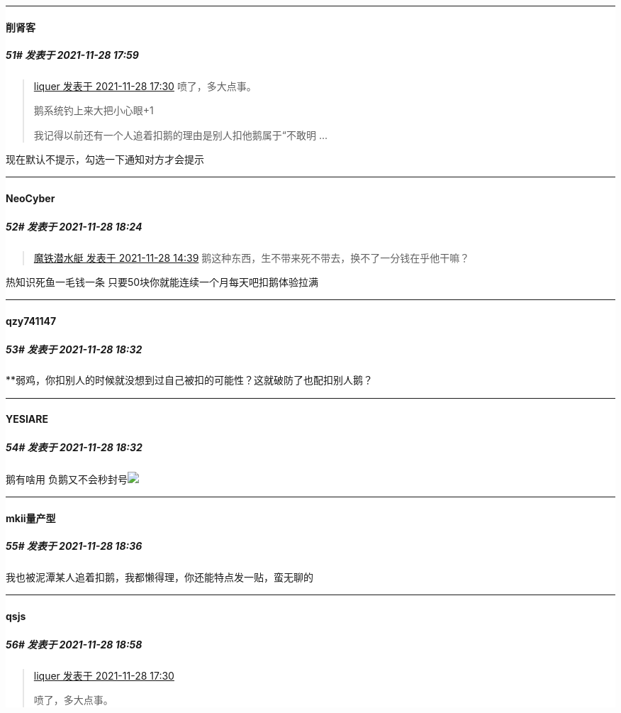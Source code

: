 *****

####  削肾客  
##### 51#       发表于 2021-11-28 17:59

<blockquote><a href="httphttps://bbs.saraba1st.com/2b/forum.php?mod=redirect&amp;goto=findpost&amp;pid=53734079&amp;ptid=2039790" target="_blank">liquer 发表于 2021-11-28 17:30</a>
喷了，多大点事。

鹅系统钓上来大把小心眼+1

我记得以前还有一个人追着扣鹅的理由是别人扣他鹅属于“不敢明 ...</blockquote>
现在默认不提示，勾选一下通知对方才会提示

*****

####  NeoCyber  
##### 52#       发表于 2021-11-28 18:24

<blockquote><a href="httphttps://bbs.saraba1st.com/2b/forum.php?mod=redirect&amp;goto=findpost&amp;pid=53732688&amp;ptid=2039790" target="_blank">魔铁潜水艇 发表于 2021-11-28 14:39</a>
 鹅这种东西，生不带来死不带去，换不了一分钱在乎他干嘛？</blockquote>
热知识死鱼一毛钱一条 只要50块你就能连续一个月每天吧扣鹅体验拉满

*****

####  qzy741147  
##### 53#       发表于 2021-11-28 18:32

**弱鸡，你扣别人的时候就没想到过自己被扣的可能性？这就破防了也配扣别人鹅？

*****

####  YESIARE  
##### 54#       发表于 2021-11-28 18:32

鹅有啥用 负鹅又不会秒封号<img src="https://static.saraba1st.com/image/smiley/face2017/047.png" referrerpolicy="no-referrer">

*****

####  mkii量产型  
##### 55#       发表于 2021-11-28 18:36

我也被泥潭某人追着扣鹅，我都懒得理，你还能特点发一贴，蛮无聊的

*****

####  qsjs  
##### 56#       发表于 2021-11-28 18:58

<blockquote><a href="httphttps://bbs.saraba1st.com/2b/forum.php?mod=redirect&amp;goto=findpost&amp;pid=53734079&amp;ptid=2039790" target="_blank">liquer 发表于 2021-11-28 17:30</a>

喷了，多大点事。

